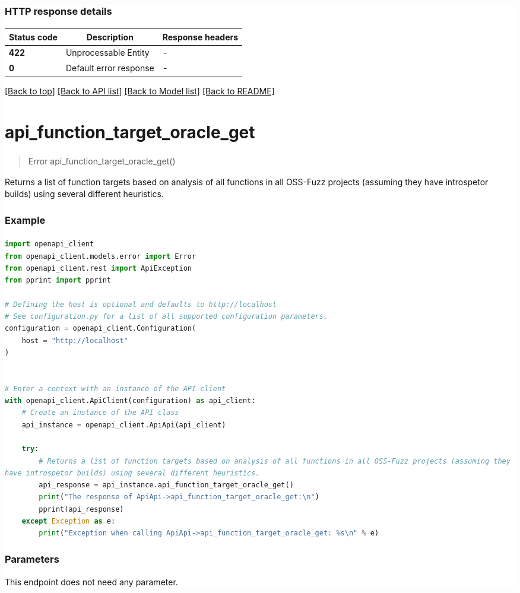 ### HTTP response details

| Status code | Description | Response headers |
|-------------|-------------|------------------|
**422** | Unprocessable Entity |  -  |
**0** | Default error response |  -  |

[[Back to top]](#) [[Back to API list]](../README.md#documentation-for-api-endpoints) [[Back to Model list]](../README.md#documentation-for-models) [[Back to README]](../README.md)

# **api_function_target_oracle_get**
> Error api_function_target_oracle_get()

Returns a list of function targets based on analysis of all functions in all OSS-Fuzz projects (assuming they have introspetor builds) using several different heuristics.

### Example


```python
import openapi_client
from openapi_client.models.error import Error
from openapi_client.rest import ApiException
from pprint import pprint

# Defining the host is optional and defaults to http://localhost
# See configuration.py for a list of all supported configuration parameters.
configuration = openapi_client.Configuration(
    host = "http://localhost"
)


# Enter a context with an instance of the API client
with openapi_client.ApiClient(configuration) as api_client:
    # Create an instance of the API class
    api_instance = openapi_client.ApiApi(api_client)

    try:
        # Returns a list of function targets based on analysis of all functions in all OSS-Fuzz projects (assuming they have introspetor builds) using several different heuristics.
        api_response = api_instance.api_function_target_oracle_get()
        print("The response of ApiApi->api_function_target_oracle_get:\n")
        pprint(api_response)
    except Exception as e:
        print("Exception when calling ApiApi->api_function_target_oracle_get: %s\n" % e)
```



### Parameters

This endpoint does not need any parameter.
